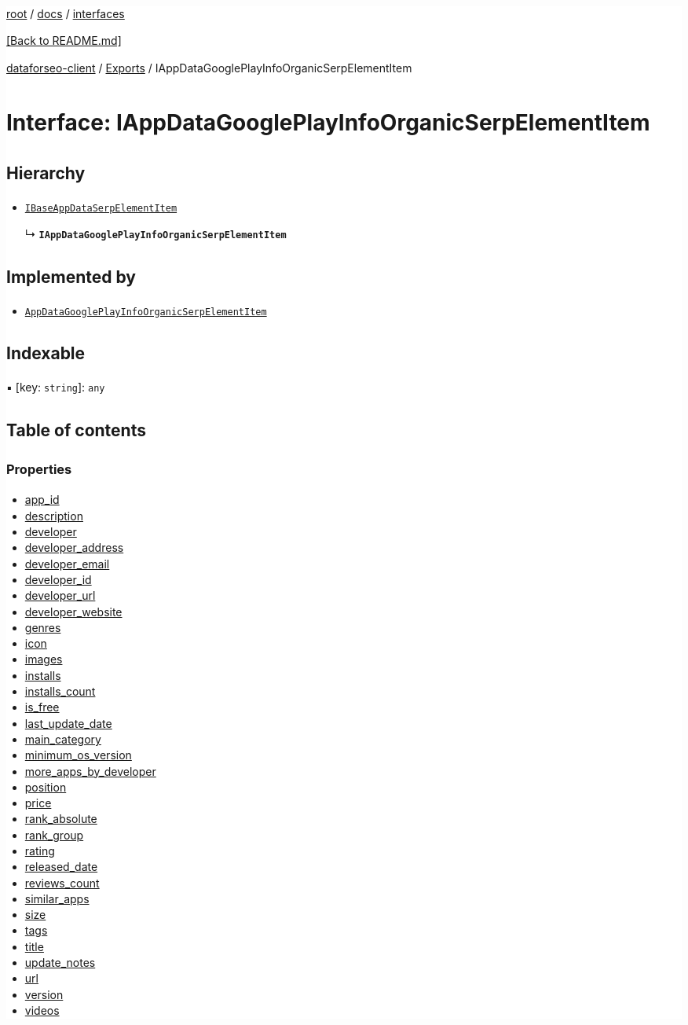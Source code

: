 [root](./../../ "root") / [docs](./../ "docs") / [interfaces](./ "interfaces")

[[Back to README.md]](./../../README.md "[Back to README.md]")

[dataforseo-client](../README.md) / [Exports](../modules.md) / IAppDataGooglePlayInfoOrganicSerpElementItem

# Interface: IAppDataGooglePlayInfoOrganicSerpElementItem

## Hierarchy

- [`IBaseAppDataSerpElementItem`](IBaseAppDataSerpElementItem.md)
  
  ↳ **`IAppDataGooglePlayInfoOrganicSerpElementItem`**

## Implemented by

- [`AppDataGooglePlayInfoOrganicSerpElementItem`](../classes/AppDataGooglePlayInfoOrganicSerpElementItem.md)

## Indexable

▪ [key: `string`]: `any`

## Table of contents

### Properties

- [app\_id](IAppDataGooglePlayInfoOrganicSerpElementItem.md#app_id)
- [description](IAppDataGooglePlayInfoOrganicSerpElementItem.md#description)
- [developer](IAppDataGooglePlayInfoOrganicSerpElementItem.md#developer)
- [developer\_address](IAppDataGooglePlayInfoOrganicSerpElementItem.md#developer_address)
- [developer\_email](IAppDataGooglePlayInfoOrganicSerpElementItem.md#developer_email)
- [developer\_id](IAppDataGooglePlayInfoOrganicSerpElementItem.md#developer_id)
- [developer\_url](IAppDataGooglePlayInfoOrganicSerpElementItem.md#developer_url)
- [developer\_website](IAppDataGooglePlayInfoOrganicSerpElementItem.md#developer_website)
- [genres](IAppDataGooglePlayInfoOrganicSerpElementItem.md#genres)
- [icon](IAppDataGooglePlayInfoOrganicSerpElementItem.md#icon)
- [images](IAppDataGooglePlayInfoOrganicSerpElementItem.md#images)
- [installs](IAppDataGooglePlayInfoOrganicSerpElementItem.md#installs)
- [installs\_count](IAppDataGooglePlayInfoOrganicSerpElementItem.md#installs_count)
- [is\_free](IAppDataGooglePlayInfoOrganicSerpElementItem.md#is_free)
- [last\_update\_date](IAppDataGooglePlayInfoOrganicSerpElementItem.md#last_update_date)
- [main\_category](IAppDataGooglePlayInfoOrganicSerpElementItem.md#main_category)
- [minimum\_os\_version](IAppDataGooglePlayInfoOrganicSerpElementItem.md#minimum_os_version)
- [more\_apps\_by\_developer](IAppDataGooglePlayInfoOrganicSerpElementItem.md#more_apps_by_developer)
- [position](IAppDataGooglePlayInfoOrganicSerpElementItem.md#position)
- [price](IAppDataGooglePlayInfoOrganicSerpElementItem.md#price)
- [rank\_absolute](IAppDataGooglePlayInfoOrganicSerpElementItem.md#rank_absolute)
- [rank\_group](IAppDataGooglePlayInfoOrganicSerpElementItem.md#rank_group)
- [rating](IAppDataGooglePlayInfoOrganicSerpElementItem.md#rating)
- [released\_date](IAppDataGooglePlayInfoOrganicSerpElementItem.md#released_date)
- [reviews\_count](IAppDataGooglePlayInfoOrganicSerpElementItem.md#reviews_count)
- [similar\_apps](IAppDataGooglePlayInfoOrganicSerpElementItem.md#similar_apps)
- [size](IAppDataGooglePlayInfoOrganicSerpElementItem.md#size)
- [tags](IAppDataGooglePlayInfoOrganicSerpElementItem.md#tags)
- [title](IAppDataGooglePlayInfoOrganicSerpElementItem.md#title)
- [update\_notes](IAppDataGooglePlayInfoOrganicSerpElementItem.md#update_notes)
- [url](IAppDataGooglePlayInfoOrganicSerpElementItem.md#url)
- [version](IAppDataGooglePlayInfoOrganicSerpElementItem.md#version)
- [videos](IAppDataGooglePlayInfoOrganicSerpElementItem.md#videos)
